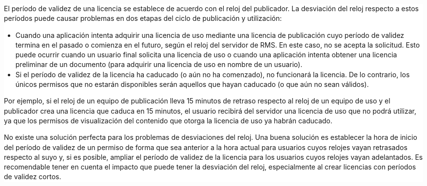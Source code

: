 El período de validez de una licencia se establece de acuerdo con el reloj del publicador. La desviación del reloj respecto a estos períodos puede causar problemas en dos etapas del ciclo de publicación y utilización:

-   Cuando una aplicación intenta adquirir una licencia de uso mediante una licencia de publicación cuyo período de validez termina en el pasado o comienza en el futuro, según el reloj del servidor de RMS. En este caso, no se acepta la solicitud. Esto puede ocurrir cuando un usuario final solicita una licencia de uso o cuando una aplicación intenta obtener una licencia preliminar de un documento (para adquirir una licencia de uso en nombre de un usuario).
-   Si el período de validez de la licencia ha caducado (o aún no ha comenzado), no funcionará la licencia. De lo contrario, los únicos permisos que no estarán disponibles serán aquellos que hayan caducado (o que aún no sean válidos).

Por ejemplo, si el reloj de un equipo de publicación lleva 15 minutos de retraso respecto al reloj de un equipo de uso y el publicador crea una licencia que caduca en 15 minutos, el usuario recibirá del servidor una licencia de uso que no podrá utilizar, ya que los permisos de visualización del contenido que otorga la licencia de uso ya habrán caducado.

No existe una solución perfecta para los problemas de desviaciones del reloj. Una buena solución es establecer la hora de inicio del período de validez de un permiso de forma que sea anterior a la hora actual para usuarios cuyos relojes vayan retrasados respecto al suyo y, si es posible, ampliar el período de validez de la licencia para los usuarios cuyos relojes vayan adelantados. Es recomendable tener en cuenta el impacto que puede tener la desviación del reloj, especialmente al crear licencias con períodos de validez cortos.